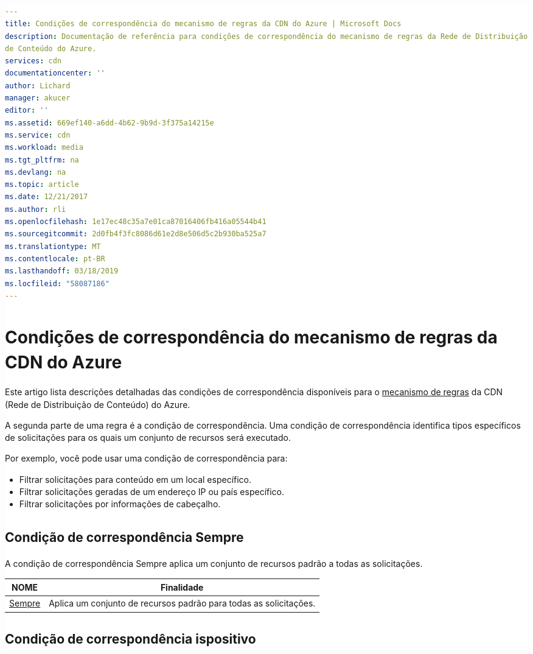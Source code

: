 ```yaml
---
title: Condições de correspondência do mecanismo de regras da CDN do Azure | Microsoft Docs
description: Documentação de referência para condições de correspondência do mecanismo de regras da Rede de Distribuição de Conteúdo do Azure.
services: cdn
documentationcenter: ''
author: Lichard
manager: akucer
editor: ''
ms.assetid: 669ef140-a6dd-4b62-9b9d-3f375a14215e
ms.service: cdn
ms.workload: media
ms.tgt_pltfrm: na
ms.devlang: na
ms.topic: article
ms.date: 12/21/2017
ms.author: rli
ms.openlocfilehash: 1e17ec48c35a7e01ca87016406fb416a05544b41
ms.sourcegitcommit: 2d0fb4f3fc8086d61e2d8e506d5c2b930ba525a7
ms.translationtype: MT
ms.contentlocale: pt-BR
ms.lasthandoff: 03/18/2019
ms.locfileid: "58087186"
---
```

# <a name="azure-cdn-rules-engine-match-conditions"></a>Condições de correspondência do mecanismo de regras da CDN do Azure 
Este artigo lista descrições detalhadas das condições de correspondência disponíveis para o [mecanismo de regras](cdn-rules-engine.md) da CDN (Rede de Distribuição de Conteúdo) do Azure.

A segunda parte de uma regra é a condição de correspondência. Uma condição de correspondência identifica tipos específicos de solicitações para os quais um conjunto de recursos será executado.

Por exemplo, você pode usar uma condição de correspondência para:
- Filtrar solicitações para conteúdo em um local específico.
- Filtrar solicitações geradas de um endereço IP ou país específico.
- Filtrar solicitações por informações de cabeçalho.

## <a name="always-match-condition"></a>Condição de correspondência Sempre

A condição de correspondência Sempre aplica um conjunto de recursos padrão a todas as solicitações.

NOME | Finalidade
-----|--------
[Sempre](#always) | Aplica um conjunto de recursos padrão para todas as solicitações.

## <a name="device-match-condition"></a>Condição de correspondência ispositivo
